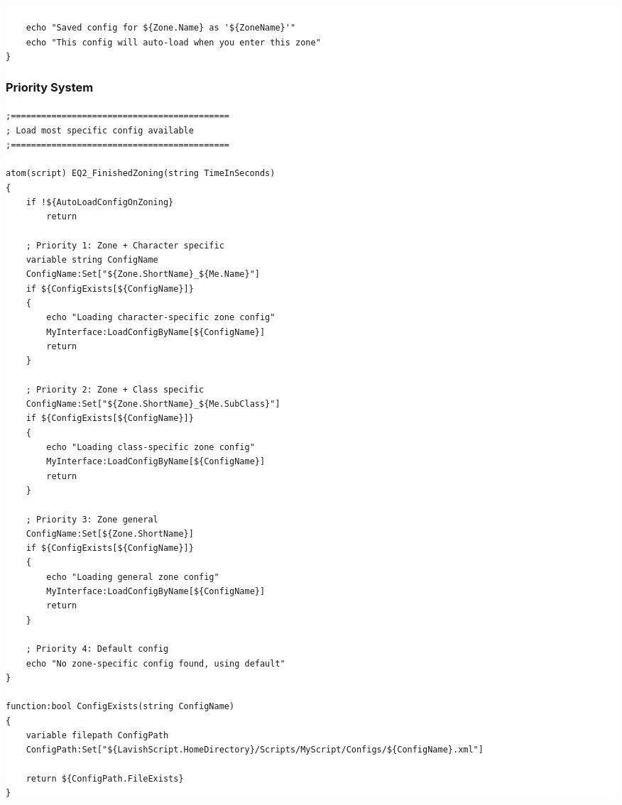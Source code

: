 ```lavishscript

    echo "Saved config for ${Zone.Name} as '${ZoneName}'"
    echo "This config will auto-load when you enter this zone"
}
```

### Priority System

```lavishscript
;===========================================
; Load most specific config available
;===========================================

atom(script) EQ2_FinishedZoning(string TimeInSeconds)
{
    if !${AutoLoadConfigOnZoning}
        return

    ; Priority 1: Zone + Character specific
    variable string ConfigName
    ConfigName:Set["${Zone.ShortName}_${Me.Name}"]
    if ${ConfigExists[${ConfigName}]}
    {
        echo "Loading character-specific zone config"
        MyInterface:LoadConfigByName[${ConfigName}]
        return
    }

    ; Priority 2: Zone + Class specific
    ConfigName:Set["${Zone.ShortName}_${Me.SubClass}"]
    if ${ConfigExists[${ConfigName}]}
    {
        echo "Loading class-specific zone config"
        MyInterface:LoadConfigByName[${ConfigName}]
        return
    }

    ; Priority 3: Zone general
    ConfigName:Set[${Zone.ShortName}]
    if ${ConfigExists[${ConfigName}]}
    {
        echo "Loading general zone config"
        MyInterface:LoadConfigByName[${ConfigName}]
        return
    }

    ; Priority 4: Default config
    echo "No zone-specific config found, using default"
}

function:bool ConfigExists(string ConfigName)
{
    variable filepath ConfigPath
    ConfigPath:Set["${LavishScript.HomeDirectory}/Scripts/MyScript/Configs/${ConfigName}.xml"]

    return ${ConfigPath.FileExists}
}
```
